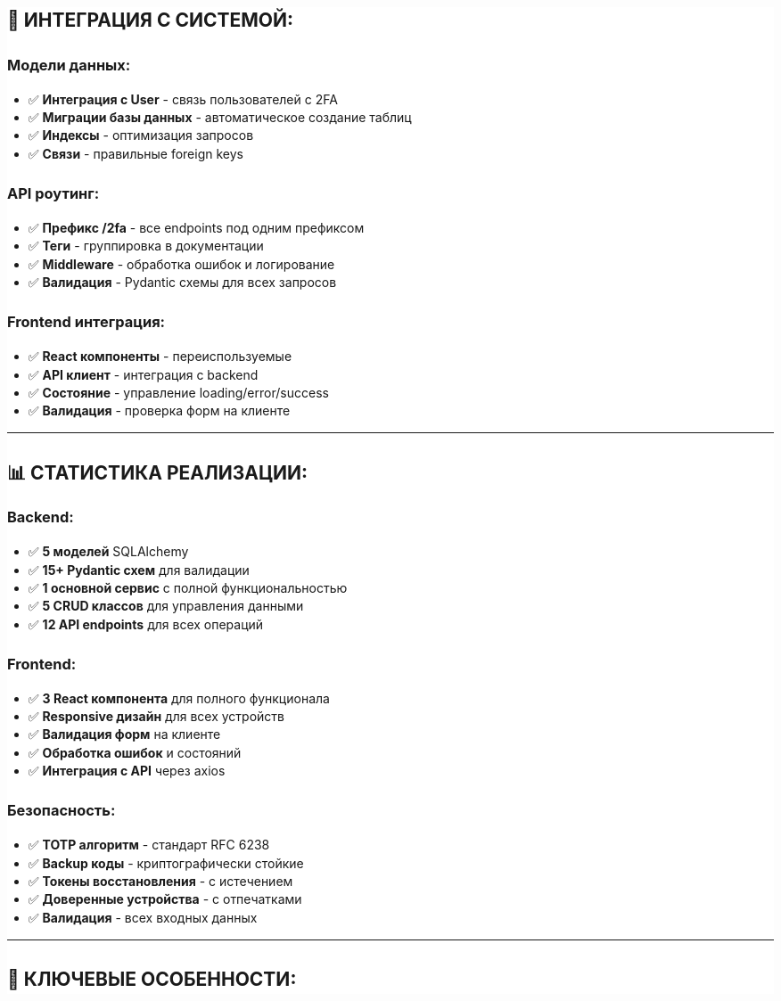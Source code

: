 
## 🔧 **ИНТЕГРАЦИЯ С СИСТЕМОЙ:**

### **Модели данных:**
- ✅ **Интеграция с User** - связь пользователей с 2FA
- ✅ **Миграции базы данных** - автоматическое создание таблиц
- ✅ **Индексы** - оптимизация запросов
- ✅ **Связи** - правильные foreign keys

### **API роутинг:**
- ✅ **Префикс /2fa** - все endpoints под одним префиксом
- ✅ **Теги** - группировка в документации
- ✅ **Middleware** - обработка ошибок и логирование
- ✅ **Валидация** - Pydantic схемы для всех запросов

### **Frontend интеграция:**
- ✅ **React компоненты** - переиспользуемые
- ✅ **API клиент** - интеграция с backend
- ✅ **Состояние** - управление loading/error/success
- ✅ **Валидация** - проверка форм на клиенте

---

## 📊 **СТАТИСТИКА РЕАЛИЗАЦИИ:**

### **Backend:**
- ✅ **5 моделей** SQLAlchemy
- ✅ **15+ Pydantic схем** для валидации
- ✅ **1 основной сервис** с полной функциональностью
- ✅ **5 CRUD классов** для управления данными
- ✅ **12 API endpoints** для всех операций

### **Frontend:**
- ✅ **3 React компонента** для полного функционала
- ✅ **Responsive дизайн** для всех устройств
- ✅ **Валидация форм** на клиенте
- ✅ **Обработка ошибок** и состояний
- ✅ **Интеграция с API** через axios

### **Безопасность:**
- ✅ **TOTP алгоритм** - стандарт RFC 6238
- ✅ **Backup коды** - криптографически стойкие
- ✅ **Токены восстановления** - с истечением
- ✅ **Доверенные устройства** - с отпечатками
- ✅ **Валидация** - всех входных данных

---

## 🎯 **КЛЮЧЕВЫЕ ОСОБЕННОСТИ:**
